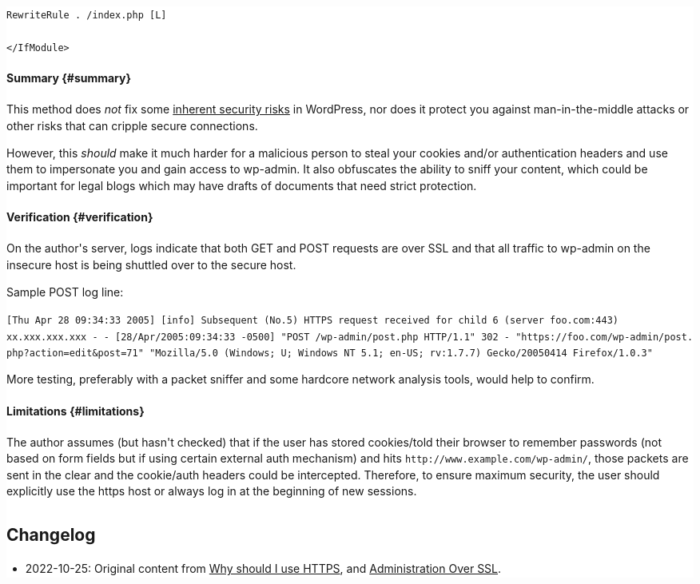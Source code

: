 ```
RewriteRule . /index.php [L]

</IfModule>
```

#### Summary {#summary}

This method does _not_ fix some [inherent security risks](https://wordpress.org/support/topic/24558#post-154136) in WordPress, nor does it protect you against man-in-the-middle attacks or other risks that can cripple secure connections.

However, this _should_ make it much harder for a malicious person to steal your cookies and/or authentication headers and use them to impersonate you and gain access to wp-admin. It also obfuscates the ability to sniff your content, which could be important for legal blogs which may have drafts of documents that need strict protection.

#### Verification {#verification}

On the author's server, logs indicate that both GET and POST requests are over SSL and that all traffic to wp-admin on the insecure host is being shuttled over to the secure host.

Sample POST log line:

```
[Thu Apr 28 09:34:33 2005] [info] Subsequent (No.5) HTTPS request received for child 6 (server foo.com:443)
xx.xxx.xxx.xxx - - [28/Apr/2005:09:34:33 -0500] "POST /wp-admin/post.php HTTP/1.1" 302 - "https://foo.com/wp-admin/post.php?action=edit&post=71" "Mozilla/5.0 (Windows; U; Windows NT 5.1; en-US; rv:1.7.7) Gecko/20050414 Firefox/1.0.3"
```

More testing, preferably with a packet sniffer and some hardcore network analysis tools, would help to confirm.

#### Limitations {#limitations}

The author assumes (but hasn't checked) that if the user has stored cookies/told their browser to remember passwords (not based on form fields but if using certain external auth mechanism) and hits `http://www.example.com/wp-admin/`, those packets are sent in the clear and the cookie/auth headers could be intercepted. Therefore, to ensure maximum security, the user should explicitly use the https host or always log in at the beginning of new sessions.

## Changelog

- 2022-10-25: Original content from [Why should I use HTTPS](https://wordpress.org/support/article/why-should-i-use-https/), and [Administration Over SSL](https://wordpress.org/support/article/administration-over-ssl/).
